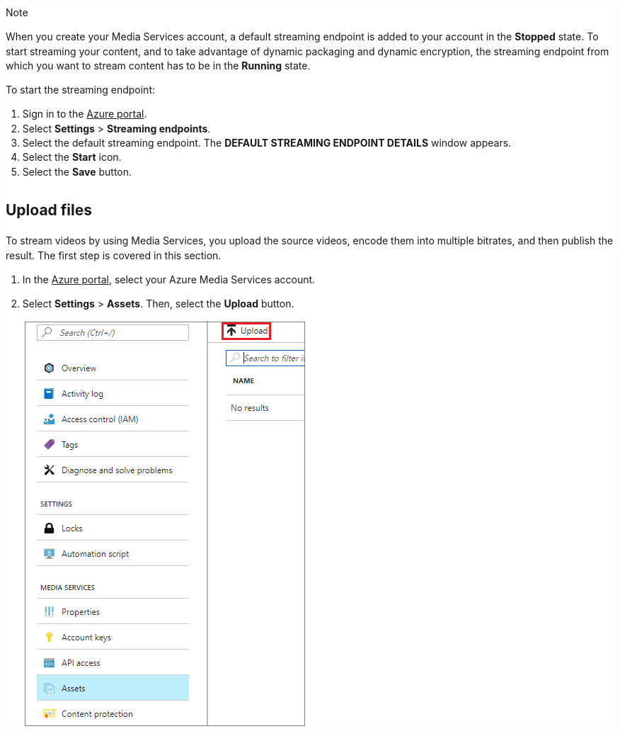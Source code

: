 > [!NOTE]
> When you create your Media Services account, a default streaming endpoint is added to your account in the **Stopped** state. To start streaming your content, and to take advantage of dynamic packaging and dynamic encryption, the streaming endpoint from which you want to stream content has to be in the **Running** state. 

To start the streaming endpoint:

1. Sign in to the [Azure portal](https://portal.azure.com/).
2. Select **Settings** > **Streaming endpoints**. 
3. Select the default streaming endpoint. The **DEFAULT STREAMING ENDPOINT DETAILS** window appears.
4. Select the **Start** icon.
5. Select the **Save** button.

## Upload files
To stream videos by using Media Services, you upload the source videos, encode them into multiple bitrates, and then publish the result. The first step is covered in this section. 

1. In the [Azure portal](https://portal.azure.com/), select your Azure Media Services account.
2. Select **Settings** > **Assets**. Then, select the **Upload** button.
   
    ![Upload files](./media/media-services-portal-vod-get-started/media-services-upload.png)
   